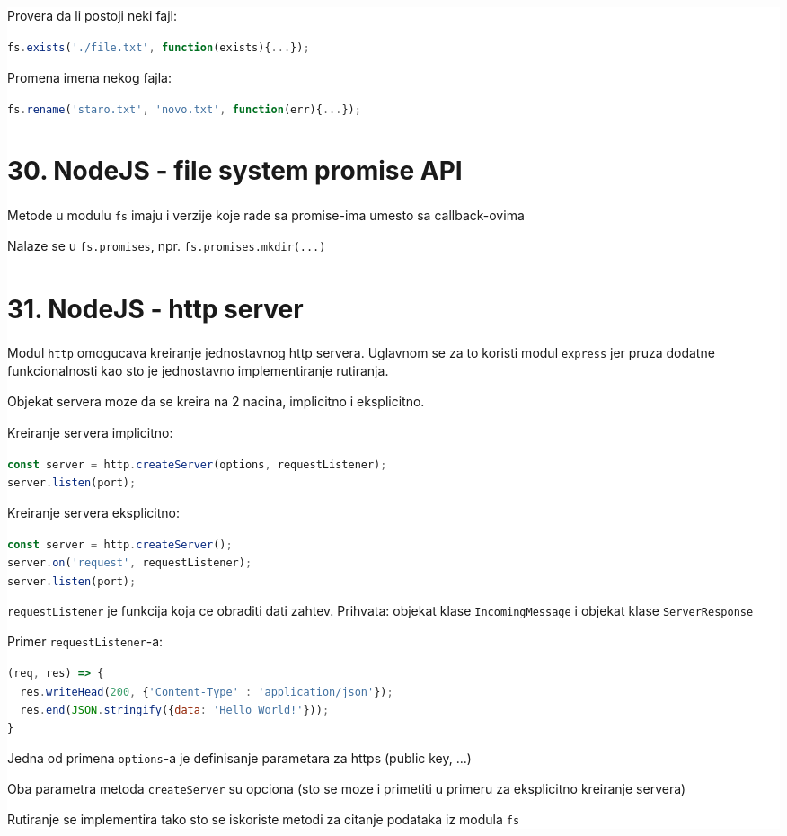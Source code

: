 Provera da li postoji neki fajl:
```Javascript
fs.exists('./file.txt', function(exists){...});
```

Promena imena nekog fajla:
```Javascript
fs.rename('staro.txt', 'novo.txt', function(err){...});
```

# 30. NodeJS - file system promise API

Metode u modulu `fs` imaju i verzije koje rade sa promise-ima
umesto sa callback-ovima

Nalaze se u `fs.promises`, npr. `fs.promises.mkdir(...)`

# 31. NodeJS - http server

Modul `http` omogucava kreiranje jednostavnog http servera. Uglavnom
se za to koristi modul `express` jer pruza dodatne funkcionalnosti
kao sto je jednostavno implementiranje rutiranja.

Objekat servera moze da se kreira na 2 nacina, implicitno i eksplicitno.

Kreiranje servera implicitno:
```Javascript
const server = http.createServer(options, requestListener); 
server.listen(port);
```

Kreiranje servera eksplicitno:
```Javascript
const server = http.createServer();
server.on('request', requestListener);
server.listen(port);
```

`requestListener` je funkcija koja ce obraditi dati zahtev. 
Prihvata: objekat klase `IncomingMessage` i objekat klase `ServerResponse`

Primer `requestListener`-a:
```Javascript
(req, res) => {
  res.writeHead(200, {'Content-Type' : 'application/json'});
  res.end(JSON.stringify({data: 'Hello World!'}));
}
```

Jedna od primena `options`-a je definisanje parametara za https (public key, ...)

Oba parametra metoda `createServer` su opciona (sto se moze i primetiti u primeru
za eksplicitno kreiranje servera)

Rutiranje se implementira tako sto se iskoriste metodi za citanje
podataka iz modula `fs`

